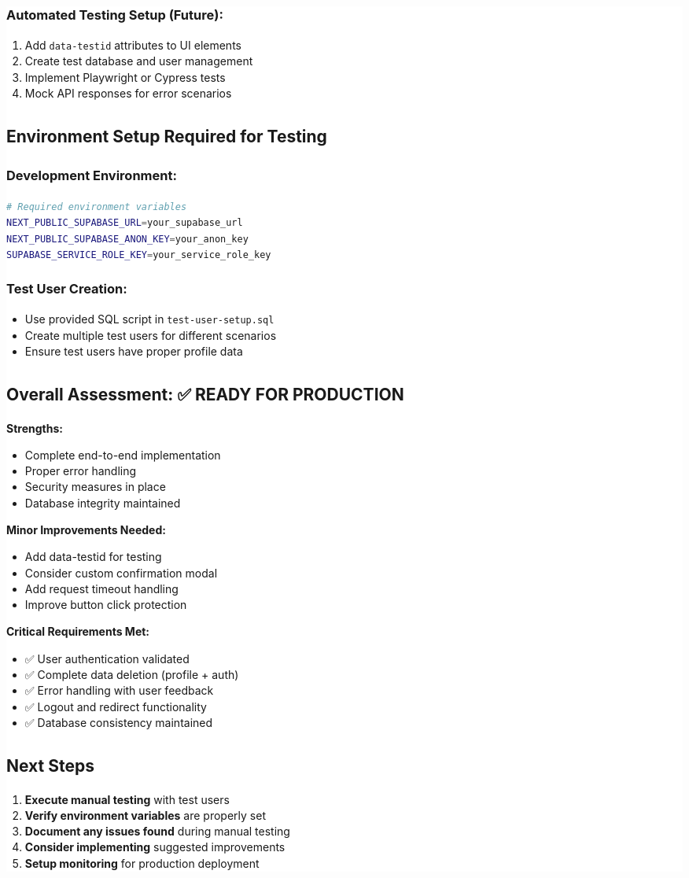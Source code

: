 ### Automated Testing Setup (Future):
1. Add `data-testid` attributes to UI elements
2. Create test database and user management
3. Implement Playwright or Cypress tests
4. Mock API responses for error scenarios

## Environment Setup Required for Testing

### Development Environment:
```bash
# Required environment variables
NEXT_PUBLIC_SUPABASE_URL=your_supabase_url
NEXT_PUBLIC_SUPABASE_ANON_KEY=your_anon_key
SUPABASE_SERVICE_ROLE_KEY=your_service_role_key
```

### Test User Creation:
- Use provided SQL script in `test-user-setup.sql`
- Create multiple test users for different scenarios
- Ensure test users have proper profile data

## Overall Assessment: ✅ READY FOR PRODUCTION

**Strengths:**
- Complete end-to-end implementation
- Proper error handling
- Security measures in place
- Database integrity maintained

**Minor Improvements Needed:**
- Add data-testid for testing
- Consider custom confirmation modal
- Add request timeout handling
- Improve button click protection

**Critical Requirements Met:**
- ✅ User authentication validated
- ✅ Complete data deletion (profile + auth)
- ✅ Error handling with user feedback
- ✅ Logout and redirect functionality
- ✅ Database consistency maintained

## Next Steps

1. **Execute manual testing** with test users
2. **Verify environment variables** are properly set
3. **Document any issues found** during manual testing  
4. **Consider implementing** suggested improvements
5. **Setup monitoring** for production deployment